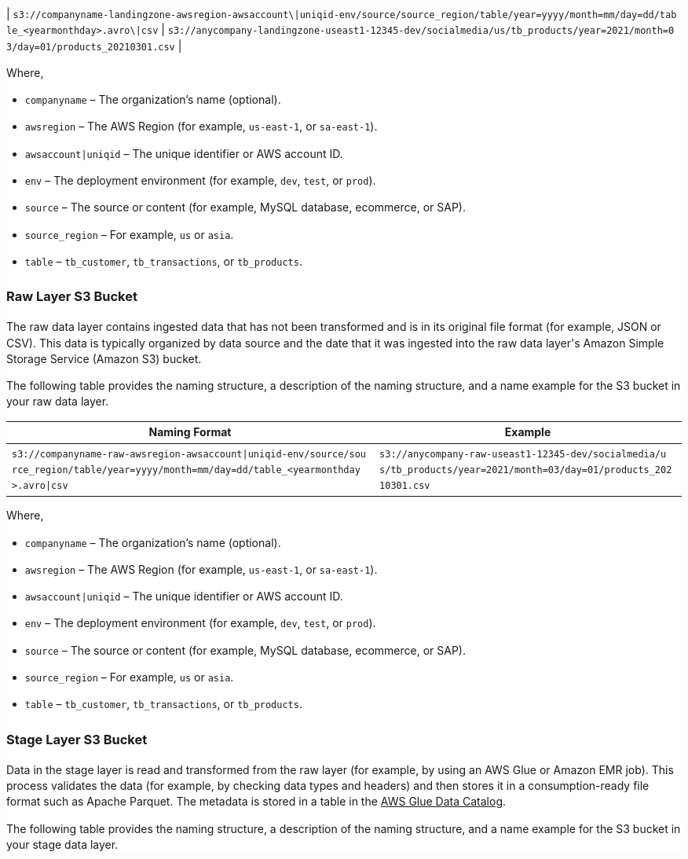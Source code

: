 | `s3://companyname-landingzone-awsregion-awsaccount\|uniqid-env/source/source_region/table/year=yyyy/month=mm/day=dd/table_<yearmonthday>.avro\|csv` | `s3://anycompany-landingzone-useast1-12345-dev/socialmedia/us/tb_products/year=2021/month=03/day=01/products_20210301.csv` |

Where,

-   `companyname` – The organization’s name (optional).
    
-   `awsregion` – The AWS Region (for example, `us-east-1`, or `sa-east-1`).
    
-   `awsaccount|uniqid` – The unique identifier or AWS account ID.
    
-   `env` – The deployment environment (for example, `dev`, `test`, or `prod`).
    
-   `source` – The source or content (for example, MySQL database, ecommerce, or SAP).
    
-   `source_region` – For example, `us` or `asia`.
    
-   `table` – `tb_customer`, `tb_transactions`, or `tb_products`.

### Raw Layer S3 Bucket

The raw data layer contains ingested data that has not been transformed and is in its original file format (for example, JSON or CSV). This data is typically organized by data source and the date that it was ingested into the raw data layer's Amazon Simple Storage Service (Amazon S3) bucket.

The following table provides the naming structure, a description of the naming structure, and a name example for the S3 bucket in your raw data layer.


| Naming Format                                                                                                                                       | Example                                                                                                                    |
| --------------------------------------------------------------------------------------------------------------------------------------------------- | -------------------------------------------------------------------------------------------------------------------------- |
| `s3://companyname-raw-awsregion-awsaccount\|uniqid-env/source/source_region/table/year=yyyy/month=mm/day=dd/table_<yearmonthday>.avro\|csv` | `s3://anycompany-raw-useast1-12345-dev/socialmedia/us/tb_products/year=2021/month=03/day=01/products_20210301.csv` |

Where,

-   `companyname` – The organization’s name (optional).
    
-   `awsregion` – The AWS Region (for example, `us-east-1`, or `sa-east-1`).
    
-   `awsaccount|uniqid` – The unique identifier or AWS account ID.
    
-   `env` – The deployment environment (for example, `dev`, `test`, or `prod`).
    
-   `source` – The source or content (for example, MySQL database, ecommerce, or SAP).
    
-   `source_region` – For example, `us` or `asia`.
    
-   `table` – `tb_customer`, `tb_transactions`, or `tb_products`.


### Stage Layer S3 Bucket

Data in the stage layer is read and transformed from the raw layer (for example, by using an AWS Glue or Amazon EMR job). This process validates the data (for example, by checking data types and headers) and then stores it in a consumption-ready file format such as Apache Parquet. The metadata is stored in a table in the [AWS Glue Data Catalog](https://docs.aws.amazon.com/glue/latest/dg/components-overview.html).

The following table provides the naming structure, a description of the naming structure, and a name example for the S3 bucket in your stage data layer.
